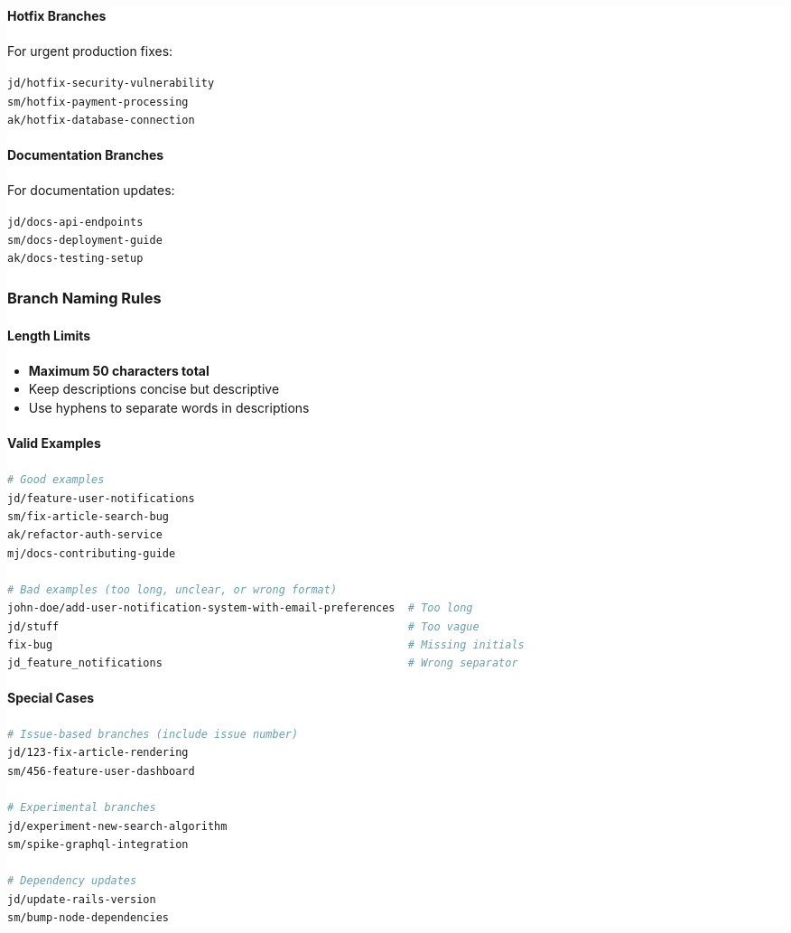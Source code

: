 #### Hotfix Branches
For urgent production fixes:
```
jd/hotfix-security-vulnerability
sm/hotfix-payment-processing
ak/hotfix-database-connection
```

#### Documentation Branches
For documentation updates:
```
jd/docs-api-endpoints
sm/docs-deployment-guide
ak/docs-testing-setup
```

### Branch Naming Rules

#### Length Limits
- **Maximum 50 characters total**
- Keep descriptions concise but descriptive
- Use hyphens to separate words in descriptions

#### Valid Examples
```bash
# Good examples
jd/feature-user-notifications
sm/fix-article-search-bug
ak/refactor-auth-service
mj/docs-contributing-guide

# Bad examples (too long, unclear, or wrong format)
john-doe/add-user-notification-system-with-email-preferences  # Too long
jd/stuff                                                      # Too vague
fix-bug                                                       # Missing initials
jd_feature_notifications                                      # Wrong separator
```

#### Special Cases
```bash
# Issue-based branches (include issue number)
jd/123-fix-article-rendering
sm/456-feature-user-dashboard

# Experimental branches
jd/experiment-new-search-algorithm
sm/spike-graphql-integration

# Dependency updates
jd/update-rails-version
sm/bump-node-dependencies
```
